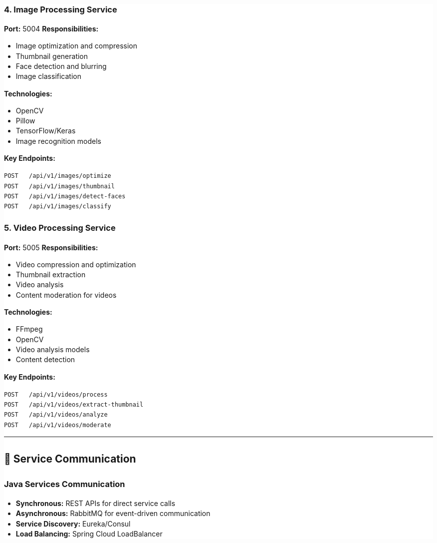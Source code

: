 ### 4. Image Processing Service
**Port:** 5004
**Responsibilities:**
- Image optimization and compression
- Thumbnail generation
- Face detection and blurring
- Image classification

**Technologies:**
- OpenCV
- Pillow
- TensorFlow/Keras
- Image recognition models

**Key Endpoints:**
```
POST   /api/v1/images/optimize
POST   /api/v1/images/thumbnail
POST   /api/v1/images/detect-faces
POST   /api/v1/images/classify
```

### 5. Video Processing Service
**Port:** 5005
**Responsibilities:**
- Video compression and optimization
- Thumbnail extraction
- Video analysis
- Content moderation for videos

**Technologies:**
- FFmpeg
- OpenCV
- Video analysis models
- Content detection

**Key Endpoints:**
```
POST   /api/v1/videos/process
POST   /api/v1/videos/extract-thumbnail
POST   /api/v1/videos/analyze
POST   /api/v1/videos/moderate
```

---

## 🔄 Service Communication

### Java Services Communication
- **Synchronous:** REST APIs for direct service calls
- **Asynchronous:** RabbitMQ for event-driven communication
- **Service Discovery:** Eureka/Consul
- **Load Balancing:** Spring Cloud LoadBalancer
